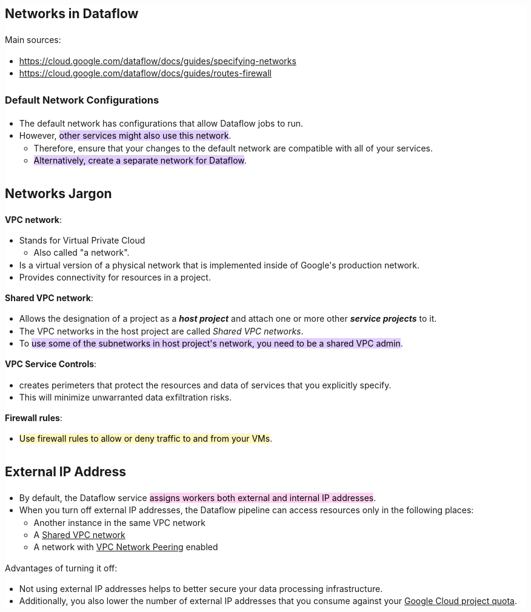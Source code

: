 ## Networks in Dataflow

Main sources:
* https://cloud.google.com/dataflow/docs/guides/specifying-networks
* https://cloud.google.com/dataflow/docs/guides/routes-firewall

### Default Network Configurations

* The default network has configurations that allow Dataflow jobs to run. 
* However, <mark style="background: #D2B3FFA6;">other services might also use this network</mark>. 
	* Therefore, ensure that your changes to the default network are compatible with all of your services. 
	* <mark style="background: #D2B3FFA6;">Alternatively, create a separate network for Dataflow</mark>.


## Networks Jargon

**VPC network**:
* Stands for Virtual Private Cloud
	* Also called "a network".
* Is a virtual version of a physical network that is implemented inside of Google's production network.
* Provides connectivity for resources in a project.

**Shared VPC network**:
* Allows the designation of a project as a ***host project*** and attach one or more other ***service projects*** to it. 
* The VPC networks in the host project are called _Shared VPC networks_.
* To <mark style="background: #D2B3FFA6;">use some of the subnetworks in host project's network, you need to be a shared VPC admin</mark>.

**VPC Service Controls**:
* creates perimeters that protect the resources and data of services that you explicitly specify.
* This will minimize unwarranted data exfiltration risks.

**Firewall rules**:
* <mark style="background: #FFF3A3A6;">Use firewall rules to allow or deny traffic to and from your VMs</mark>.

## External IP Address

* By default, the Dataflow service <mark style="background: #FFB8EBA6;">assigns workers both external and internal IP addresses</mark>. 
* When you turn off external IP addresses, the Dataflow pipeline can access resources only in the following places:
	*  Another instance in the same VPC network
	- A [Shared VPC network](https://cloud.google.com/vpc/docs/shared-vpc)
	- A network with [VPC Network Peering](https://cloud.google.com/vpc/docs/vpc-peering) enabled

Advantages of turning it off:
* Not using external IP addresses helps to better secure your data processing infrastructure. 
* Additionally, you also lower the number of external IP addresses that you consume against your [Google Cloud project quota](https://cloud.google.com/vpc/docs/quota).
